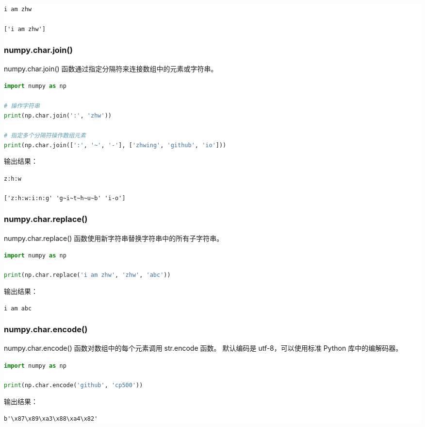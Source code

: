 ```
i am zhw

['i am zhw']
```

### numpy.char.join()

numpy.char.join() 函数通过指定分隔符来连接数组中的元素或字符串。

```python
import numpy as np

# 操作字符串
print(np.char.join(':', 'zhw'))

# 指定多个分隔符操作数组元素
print(np.char.join([':', '~', '-'], ['zhwing', 'github', 'io']))
```

输出结果：

```
z:h:w

['z:h:w:i:n:g' 'g~i~t~h~u~b' 'i-o']
```

### numpy.char.replace()

numpy.char.replace() 函数使用新字符串替换字符串中的所有子字符串。

```python
import numpy as np

print(np.char.replace('i am zhw', 'zhw', 'abc'))
```

输出结果：

```
i am abc
```

### numpy.char.encode()

numpy.char.encode() 函数对数组中的每个元素调用 str.encode 函数。 默认编码是 utf-8，可以使用标准 Python 库中的编解码器。

```python
import numpy as np

print(np.char.encode('github', 'cp500'))
```

输出结果：

```
b'\x87\x89\xa3\x88\xa4\x82'
```
